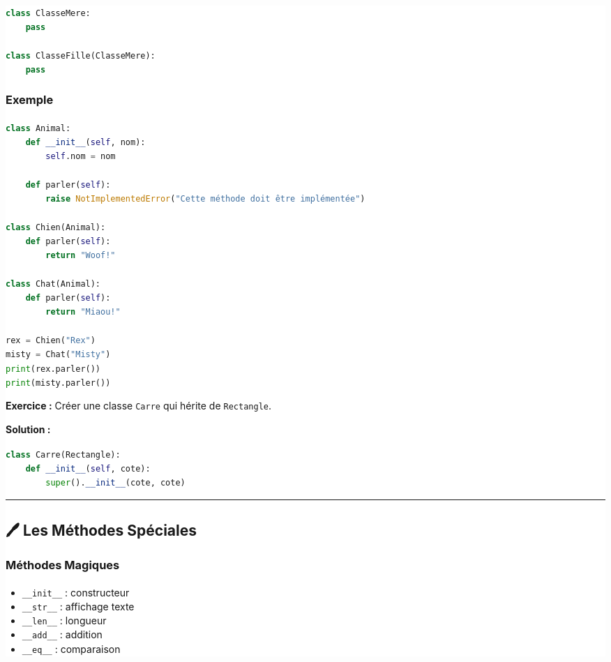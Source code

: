 ```python
class ClasseMere:
    pass

class ClasseFille(ClasseMere):
    pass
```

### Exemple

```python
class Animal:
    def __init__(self, nom):
        self.nom = nom

    def parler(self):
        raise NotImplementedError("Cette méthode doit être implémentée")

class Chien(Animal):
    def parler(self):
        return "Woof!"

class Chat(Animal):
    def parler(self):
        return "Miaou!"

rex = Chien("Rex")
misty = Chat("Misty")
print(rex.parler())
print(misty.parler())
```

**Exercice :** Créer une classe `Carre` qui hérite de `Rectangle`.

**Solution :**

```python
class Carre(Rectangle):
    def __init__(self, cote):
        super().__init__(cote, cote)
```

---

## 🖊️ Les Méthodes Spéciales

### Méthodes Magiques

- `__init__` : constructeur
- `__str__` : affichage texte
- `__len__` : longueur
- `__add__` : addition
- `__eq__` : comparaison
